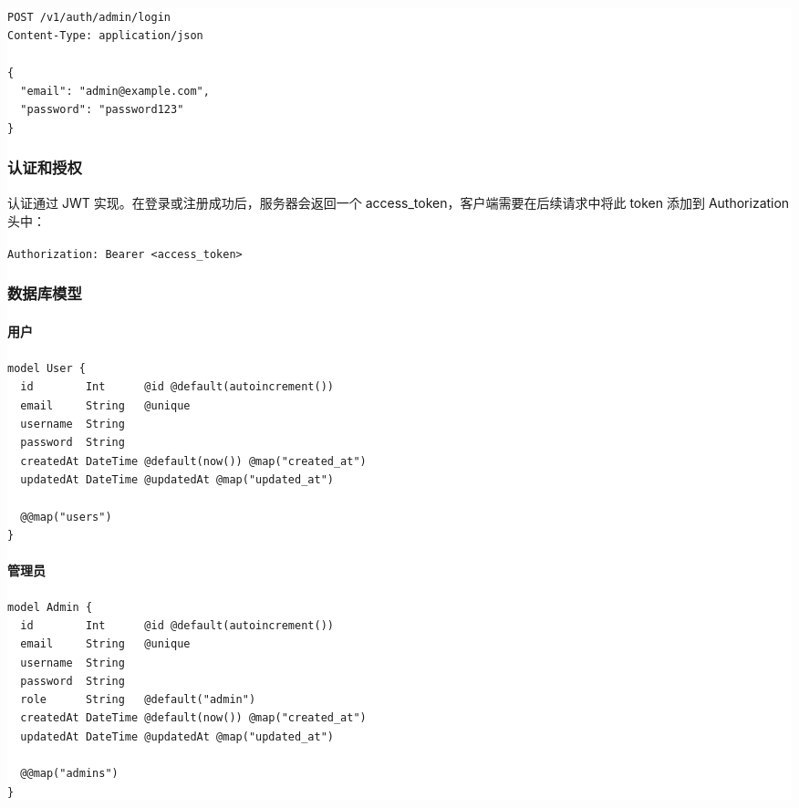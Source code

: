```
POST /v1/auth/admin/login
Content-Type: application/json

{
  "email": "admin@example.com",
  "password": "password123"
}
```

### 认证和授权

认证通过 JWT 实现。在登录或注册成功后，服务器会返回一个 access_token，客户端需要在后续请求中将此 token 添加到 Authorization
头中：

```
Authorization: Bearer <access_token>
```

### 数据库模型

#### 用户

```prisma
model User {
  id        Int      @id @default(autoincrement())
  email     String   @unique
  username  String
  password  String
  createdAt DateTime @default(now()) @map("created_at")
  updatedAt DateTime @updatedAt @map("updated_at")

  @@map("users")
}
```

#### 管理员

```prisma
model Admin {
  id        Int      @id @default(autoincrement())
  email     String   @unique
  username  String
  password  String
  role      String   @default("admin")
  createdAt DateTime @default(now()) @map("created_at")
  updatedAt DateTime @updatedAt @map("updated_at")

  @@map("admins")
}
```
